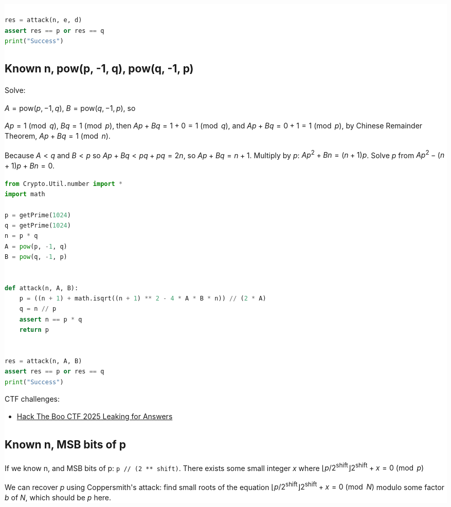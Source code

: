 ```python

res = attack(n, e, d)
assert res == p or res == q
print("Success")
```

## Known n, pow(p, -1, q), pow(q, -1, p)

Solve:

$A=\mathrm{pow}(p, -1, q)$, $B=\mathrm{pow}(q, -1, p)$, so

$Ap = 1 \pmod q$, $Bq = 1 \pmod p$, then $Ap + Bq = 1 + 0 = 1 \pmod q$, and $Ap + Bq = 0 + 1 = 1 \pmod p$, by Chinese Remainder Theorem, $Ap + Bq = 1 \pmod n$.

Because $A<q$ and $B<p$ so $Ap+Bq < pq + pq = 2n$, so $Ap + Bq = n+1$. Multiply by $p$: $Ap^2+Bn = (n+1)p$. Solve $p$ from $Ap^2-(n+1)p+Bn = 0$.

```python
from Crypto.Util.number import *
import math

p = getPrime(1024)
q = getPrime(1024)
n = p * q
A = pow(p, -1, q)
B = pow(q, -1, p)


def attack(n, A, B):
    p = ((n + 1) + math.isqrt((n + 1) ** 2 - 4 * A * B * n)) // (2 * A)
    q = n // p
    assert n == p * q
    return p


res = attack(n, A, B)
assert res == p or res == q
print("Success")
```

CTF challenges:

- [Hack The Boo CTF 2025 Leaking for Answers](../2025-10-24-hack-the-boo-ctf-2025/leaking-for-answers.md)

## Known n, MSB bits of p

If we know n, and MSB bits of p: `p // (2 ** shift)`. There exists some small integer $x$ where $\lfloor p / 2^{\mathrm{shift}} \rfloor 2 ^ {\mathrm{shift}} + x = 0 \pmod p$

We can recover $p$ using Coppersmith's attack: find small roots of the equation $\lfloor p / 2^{\mathrm{shift}} \rfloor 2 ^ {\mathrm{shift}} + x = 0 \pmod N$ modulo some factor $b$ of $N$, which should be $p$ here.
